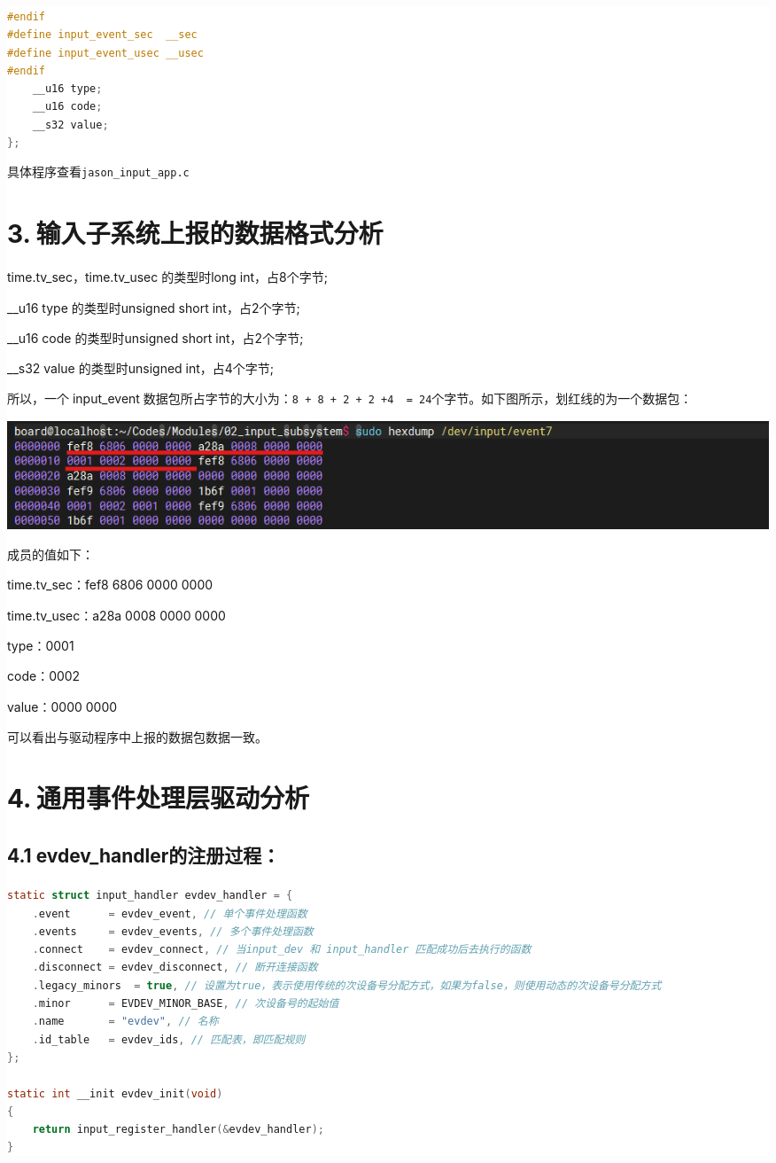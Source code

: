 ```c
#endif
#define input_event_sec  __sec
#define input_event_usec __usec
#endif
	__u16 type;
	__u16 code;
	__s32 value;
};
```

具体程序查看`jason_input_app.c`

# 3. 输入子系统上报的数据格式分析

time.tv_sec，time.tv_usec 的类型时long int，占8个字节;

__u16 type 的类型时unsigned short int，占2个字节;

__u16 code 的类型时unsigned short int，占2个字节;

__s32 value 的类型时unsigned int，占4个字节;

所以，一个 input_event 数据包所占字节的大小为：`8 + 8 + 2 + 2 +4  = 24`个字节。如下图所示，划红线的为一个数据包：

![alt text](image-3.png)

成员的值如下：

time.tv_sec：fef8 6806 0000 0000 

time.tv_usec：a28a 0008 0000 0000

type：0001 

code：0002 

value：0000 0000

可以看出与驱动程序中上报的数据包数据一致。

# 4. 通用事件处理层驱动分析

## 4.1 evdev_handler的注册过程：

```c
static struct input_handler evdev_handler = {
	.event		= evdev_event, // 单个事件处理函数
	.events		= evdev_events, // 多个事件处理函数
	.connect	= evdev_connect, // 当input_dev 和 input_handler 匹配成功后去执行的函数
	.disconnect	= evdev_disconnect, // 断开连接函数
	.legacy_minors	= true, // 设置为true，表示使用传统的次设备号分配方式，如果为false，则使用动态的次设备号分配方式
	.minor		= EVDEV_MINOR_BASE, // 次设备号的起始值
	.name		= "evdev", // 名称
	.id_table	= evdev_ids, // 匹配表，即匹配规则
};

static int __init evdev_init(void)
{
	return input_register_handler(&evdev_handler);
}
```